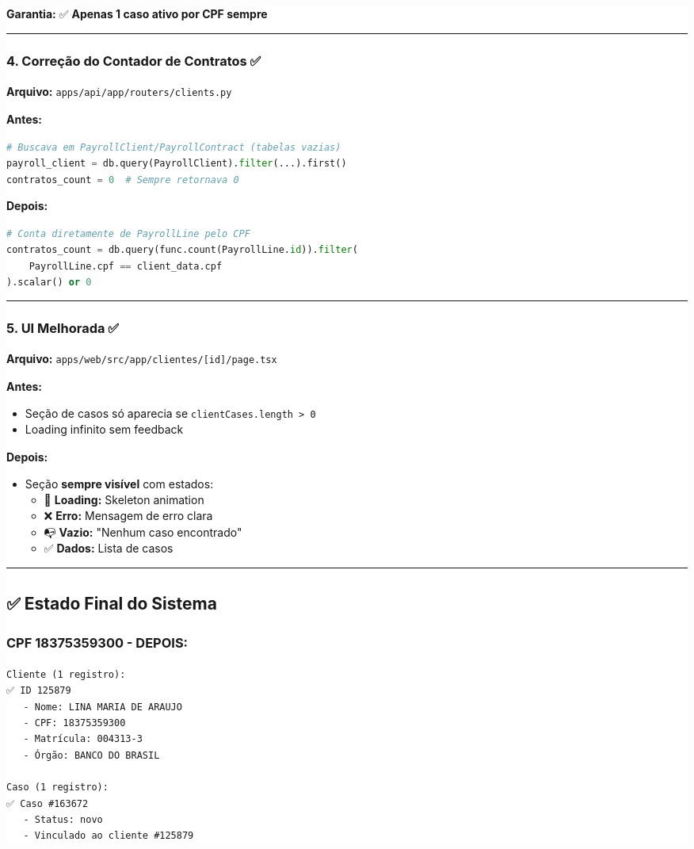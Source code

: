 **Garantia:** ✅ **Apenas 1 caso ativo por CPF sempre**

---

### **4. Correção do Contador de Contratos** ✅

**Arquivo:** `apps/api/app/routers/clients.py`

**Antes:**
```python
# Buscava em PayrollClient/PayrollContract (tabelas vazias)
payroll_client = db.query(PayrollClient).filter(...).first()
contratos_count = 0  # Sempre retornava 0
```

**Depois:**
```python
# Conta diretamente de PayrollLine pelo CPF
contratos_count = db.query(func.count(PayrollLine.id)).filter(
    PayrollLine.cpf == client_data.cpf
).scalar() or 0
```

---

### **5. UI Melhorada** ✅

**Arquivo:** `apps/web/src/app/clientes/[id]/page.tsx`

**Antes:**
- Seção de casos só aparecia se `clientCases.length > 0`
- Loading infinito sem feedback

**Depois:**
- Seção **sempre visível** com estados:
  - 🔄 **Loading:** Skeleton animation
  - ❌ **Erro:** Mensagem de erro clara
  - 📭 **Vazio:** "Nenhum caso encontrado"
  - ✅ **Dados:** Lista de casos

---

## ✅ Estado Final do Sistema

### **CPF 18375359300 - DEPOIS:**

```
Cliente (1 registro):
✅ ID 125879
   - Nome: LINA MARIA DE ARAUJO
   - CPF: 18375359300
   - Matrícula: 004313-3
   - Órgão: BANCO DO BRASIL

Caso (1 registro):
✅ Caso #163672
   - Status: novo
   - Vinculado ao cliente #125879
```
